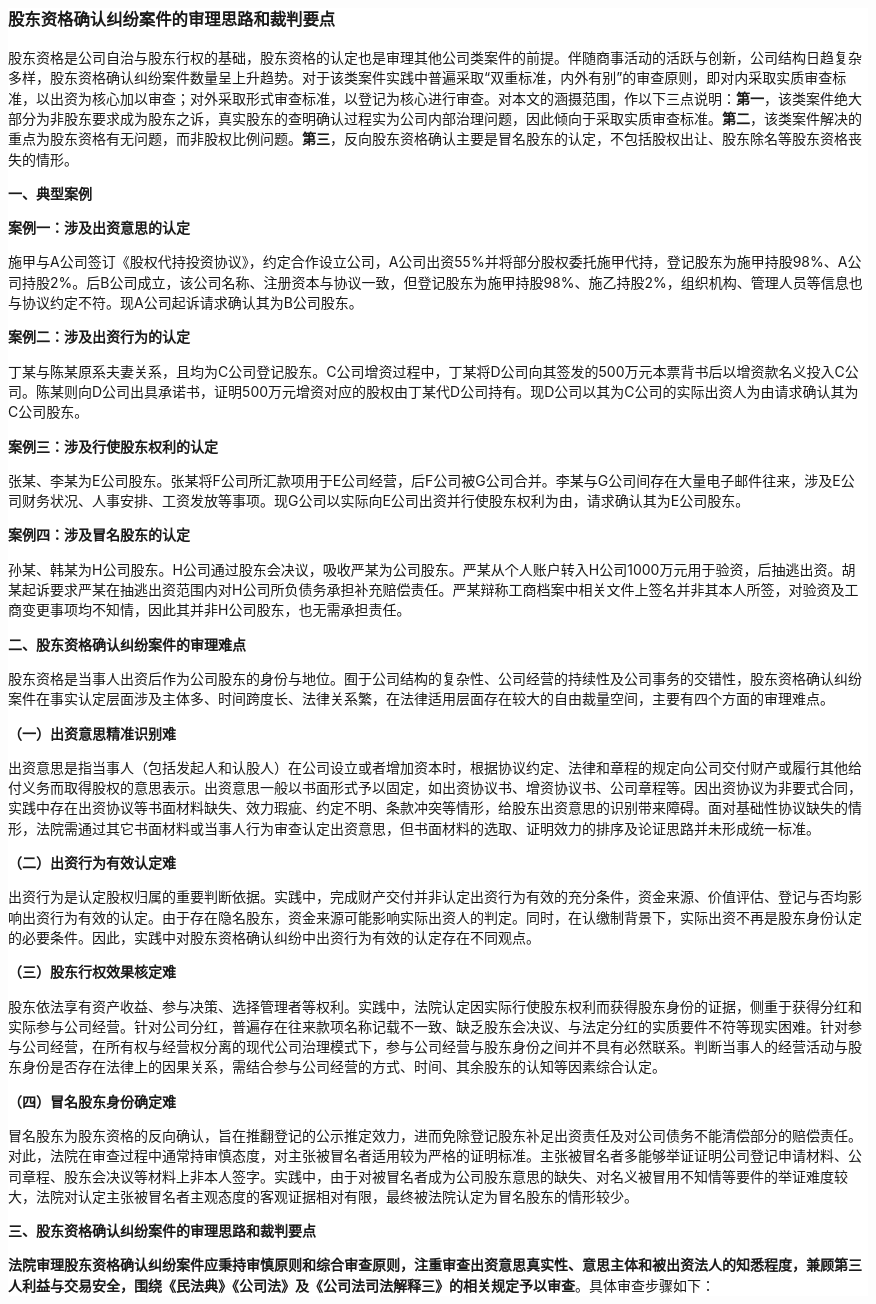 ### **股东资格确认纠纷案件的审理思路和裁判要点**

股东资格是公司自治与股东行权的基础，股东资格的认定也是审理其他公司类案件的前提。伴随商事活动的活跃与创新，公司结构日趋复杂多样，股东资格确认纠纷案件数量呈上升趋势。对于该类案件实践中普遍采取“双重标准，内外有别”的审查原则，即对内采取实质审查标准，以出资为核心加以审查；对外采取形式审查标准，以登记为核心进行审查。对本文的涵摄范围，作以下三点说明：**第一**，该类案件绝大部分为非股东要求成为股东之诉，真实股东的查明确认过程实为公司内部治理问题，因此倾向于采取实质审查标准。**第二**，该类案件解决的重点为股东资格有无问题，而非股权比例问题。**第三**，反向股东资格确认主要是冒名股东的认定，不包括股权出让、股东除名等股东资格丧失的情形。

**一、典型案例**

**案例一：涉及出资意思的认定**

施甲与A公司签订《股权代持投资协议》，约定合作设立公司，A公司出资55%并将部分股权委托施甲代持，登记股东为施甲持股98%、A公司持股2%。后B公司成立，该公司名称、注册资本与协议一致，但登记股东为施甲持股98%、施乙持股2%，组织机构、管理人员等信息也与协议约定不符。现A公司起诉请求确认其为B公司股东。

**案例二：涉及出资行为的认定**

丁某与陈某原系夫妻关系，且均为C公司登记股东。C公司增资过程中，丁某将D公司向其签发的500万元本票背书后以增资款名义投入C公司。陈某则向D公司出具承诺书，证明500万元增资对应的股权由丁某代D公司持有。现D公司以其为C公司的实际出资人为由请求确认其为C公司股东。

**案例三：涉及行使股东权利的认定**

张某、李某为E公司股东。张某将F公司所汇款项用于E公司经营，后F公司被G公司合并。李某与G公司间存在大量电子邮件往来，涉及E公司财务状况、人事安排、工资发放等事项。现G公司以实际向E公司出资并行使股东权利为由，请求确认其为E公司股东。

**案例四：涉及冒名股东的认定**

孙某、韩某为H公司股东。H公司通过股东会决议，吸收严某为公司股东。严某从个人账户转入H公司1000万元用于验资，后抽逃出资。胡某起诉要求严某在抽逃出资范围内对H公司所负债务承担补充赔偿责任。严某辩称工商档案中相关文件上签名并非其本人所签，对验资及工商变更事项均不知情，因此其并非H公司股东，也无需承担责任。

**二、股东资格确认纠纷案件的审理难点**

股东资格是当事人出资后作为公司股东的身份与地位。囿于公司结构的复杂性、公司经营的持续性及公司事务的交错性，股东资格确认纠纷案件在事实认定层面涉及主体多、时间跨度长、法律关系繁，在法律适用层面存在较大的自由裁量空间，主要有四个方面的审理难点。

**（一）出资意思精准识别难**

出资意思是指当事人（包括发起人和认股人）在公司设立或者增加资本时，根据协议约定、法律和章程的规定向公司交付财产或履行其他给付义务而取得股权的意思表示。出资意思一般以书面形式予以固定，如出资协议书、增资协议书、公司章程等。因出资协议为非要式合同，实践中存在出资协议等书面材料缺失、效力瑕疵、约定不明、条款冲突等情形，给股东出资意思的识别带来障碍。面对基础性协议缺失的情形，法院需通过其它书面材料或当事人行为审查认定出资意思，但书面材料的选取、证明效力的排序及论证思路并未形成统一标准。

**（二）出资行为有效认定难**

出资行为是认定股权归属的重要判断依据。实践中，完成财产交付并非认定出资行为有效的充分条件，资金来源、价值评估、登记与否均影响出资行为有效的认定。由于存在隐名股东，资金来源可能影响实际出资人的判定。同时，在认缴制背景下，实际出资不再是股东身份认定的必要条件。因此，实践中对股东资格确认纠纷中出资行为有效的认定存在不同观点。

**（三）股东行权效果核定难**

股东依法享有资产收益、参与决策、选择管理者等权利。实践中，法院认定因实际行使股东权利而获得股东身份的证据，侧重于获得分红和实际参与公司经营。针对公司分红，普遍存在往来款项名称记载不一致、缺乏股东会决议、与法定分红的实质要件不符等现实困难。针对参与公司经营，在所有权与经营权分离的现代公司治理模式下，参与公司经营与股东身份之间并不具有必然联系。判断当事人的经营活动与股东身份是否存在法律上的因果关系，需结合参与公司经营的方式、时间、其余股东的认知等因素综合认定。

**（四）冒名股东身份确定难**

冒名股东为股东资格的反向确认，旨在推翻登记的公示推定效力，进而免除登记股东补足出资责任及对公司债务不能清偿部分的赔偿责任。对此，法院在审查过程中通常持审慎态度，对主张被冒名者适用较为严格的证明标准。主张被冒名者多能够举证证明公司登记申请材料、公司章程、股东会决议等材料上非本人签字。实践中，由于对被冒名者成为公司股东意思的缺失、对名义被冒用不知情等要件的举证难度较大，法院对认定主张被冒名者主观态度的客观证据相对有限，最终被法院认定为冒名股东的情形较少。

**三、股东资格确认纠纷案件的审理思路和裁判要点**

**法院审理股东资格确认纠纷案件应秉持审慎原则和综合审查原则，注重审查出资意思真实性、意思主体和被出资法人的知悉程度，兼顾第三人利益与交易安全，围绕《民法典》《公司法》及《公司法司法解释三》的相关规定予以审查**。具体审查步骤如下：
